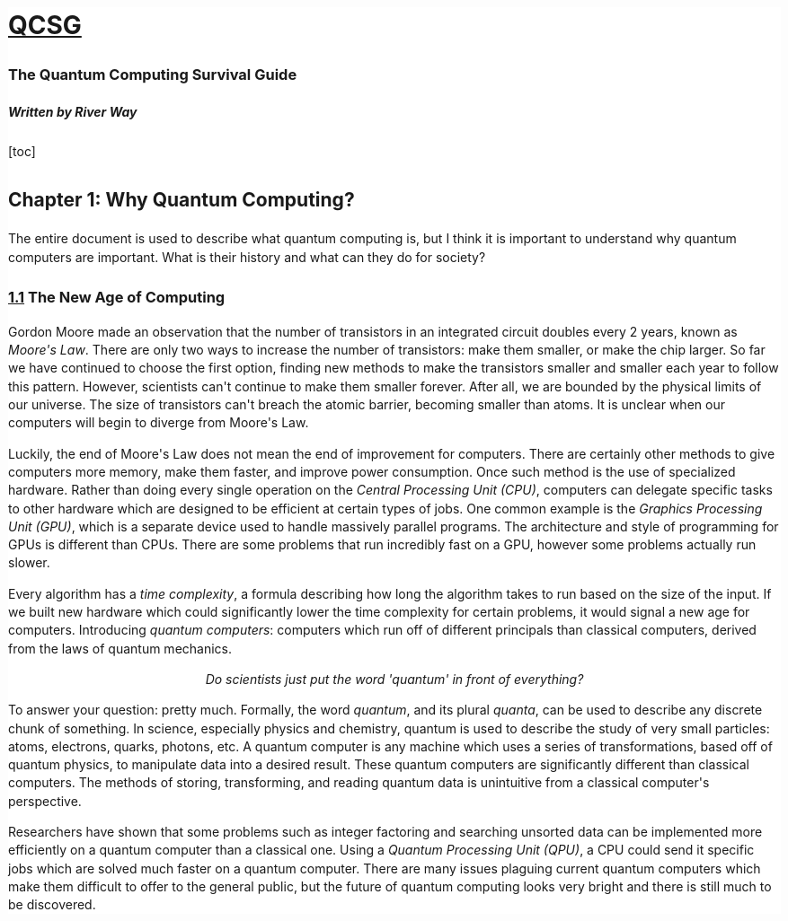 # [QCSG](..)

<h3>The Quantum Computing Survival Guide</h3>

##### Written by River Way

[toc]

## Chapter 1:   Why Quantum Computing?

The entire document is used to describe what quantum computing is, but I think it is important to understand why quantum computers are important. What is their history and what can they do for society? 

### [1.1](#QCSG)   The New Age of Computing

Gordon Moore made an observation that the number of transistors in an integrated circuit doubles every 2 years, known as _Moore's Law_. There are only two ways to increase the number of transistors: make them smaller, or make the chip larger. So far we have continued to choose the first option, finding new methods to make the transistors smaller and smaller each year to follow this pattern. However, scientists can't continue to make them smaller forever. After all, we are bounded by the physical limits of our universe. The size of transistors can't breach the atomic barrier, becoming smaller than atoms. It is unclear when our computers will begin to diverge from Moore's Law.

Luckily, the end of Moore's Law does not mean the end of improvement for computers. There are certainly other methods to give computers more memory, make them faster, and improve power consumption. Once such method is the use of specialized hardware. Rather than doing every single operation on the _Central Processing Unit (CPU)_, computers can delegate specific tasks to other hardware which are designed to be efficient at certain types of jobs. One common example is the _Graphics Processing Unit (GPU)_, which is a separate device used to handle massively parallel programs. The architecture and style of programming for GPUs is different than CPUs. There are some problems that run incredibly fast on a GPU, however some problems actually run slower. 

Every algorithm has a _time complexity_, a formula describing how long the algorithm takes to run based on the size of the input. If we built new hardware which could significantly lower the time complexity for certain problems, it would signal a new age for computers. Introducing _quantum computers_: computers which run off of different principals than classical computers, derived from the laws of quantum mechanics. 

<center><i>Do scientists just put the word 'quantum' in front of everything?</i></center>

To answer your question: pretty much. Formally, the word _quantum_, and its plural _quanta_, can be used to describe any discrete chunk of something. In science, especially physics and chemistry, quantum is used to describe the study of very small particles: atoms, electrons, quarks, photons, etc. A quantum computer is any machine which uses a series of transformations, based off of quantum physics, to manipulate data into a desired result. These quantum computers are significantly different than classical computers. The methods of storing, transforming, and reading quantum data is unintuitive from a classical computer's perspective.

Researchers have shown that some problems such as integer factoring and searching unsorted data can be implemented more efficiently on a quantum computer than a classical one. Using a _Quantum Processing Unit (QPU)_, a CPU could send it specific jobs which are solved much faster on a quantum computer. There are many issues plaguing current quantum computers which make them difficult to offer to the general public, but the future of quantum computing looks very bright and there is still much to be discovered. 

